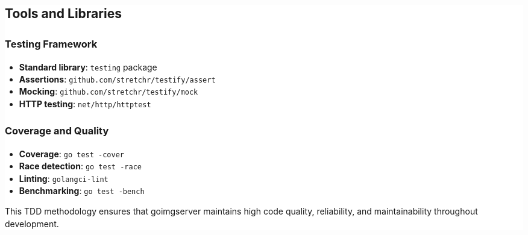 ## Tools and Libraries

### Testing Framework
- **Standard library**: `testing` package
- **Assertions**: `github.com/stretchr/testify/assert`
- **Mocking**: `github.com/stretchr/testify/mock`
- **HTTP testing**: `net/http/httptest`

### Coverage and Quality
- **Coverage**: `go test -cover`
- **Race detection**: `go test -race`
- **Linting**: `golangci-lint`
- **Benchmarking**: `go test -bench`

This TDD methodology ensures that goimgserver maintains high code quality, reliability, and maintainability throughout development.